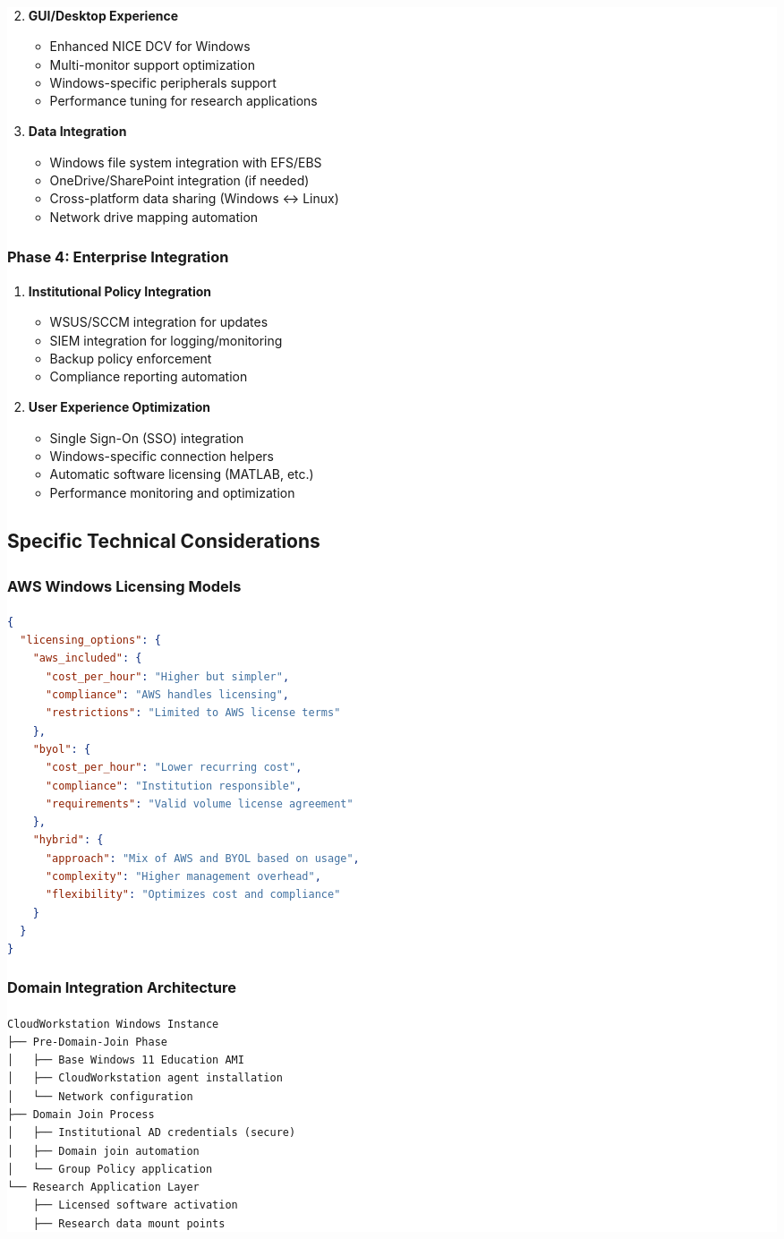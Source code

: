2. **GUI/Desktop Experience**
   - Enhanced NICE DCV for Windows
   - Multi-monitor support optimization
   - Windows-specific peripherals support
   - Performance tuning for research applications

3. **Data Integration**
   - Windows file system integration with EFS/EBS
   - OneDrive/SharePoint integration (if needed)
   - Cross-platform data sharing (Windows ↔ Linux)
   - Network drive mapping automation

### **Phase 4: Enterprise Integration**
1. **Institutional Policy Integration**
   - WSUS/SCCM integration for updates
   - SIEM integration for logging/monitoring
   - Backup policy enforcement
   - Compliance reporting automation

2. **User Experience Optimization**
   - Single Sign-On (SSO) integration
   - Windows-specific connection helpers
   - Automatic software licensing (MATLAB, etc.)
   - Performance monitoring and optimization

## Specific Technical Considerations

### **AWS Windows Licensing Models**
```json
{
  "licensing_options": {
    "aws_included": {
      "cost_per_hour": "Higher but simpler",
      "compliance": "AWS handles licensing",
      "restrictions": "Limited to AWS license terms"
    },
    "byol": {
      "cost_per_hour": "Lower recurring cost", 
      "compliance": "Institution responsible",
      "requirements": "Valid volume license agreement"
    },
    "hybrid": {
      "approach": "Mix of AWS and BYOL based on usage",
      "complexity": "Higher management overhead",
      "flexibility": "Optimizes cost and compliance"
    }
  }
}
```

### **Domain Integration Architecture**
```
CloudWorkstation Windows Instance
├── Pre-Domain-Join Phase
│   ├── Base Windows 11 Education AMI
│   ├── CloudWorkstation agent installation
│   └── Network configuration
├── Domain Join Process
│   ├── Institutional AD credentials (secure)
│   ├── Domain join automation
│   └── Group Policy application
└── Research Application Layer
    ├── Licensed software activation
    ├── Research data mount points
```